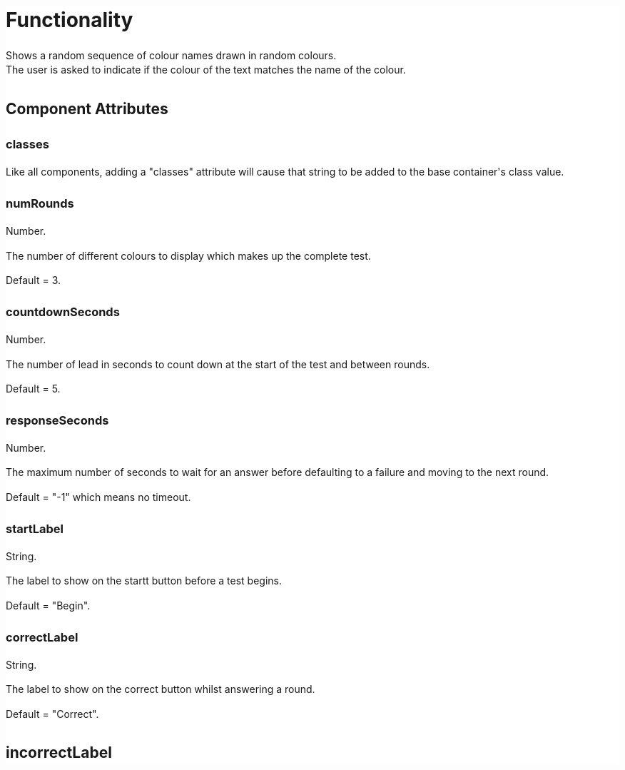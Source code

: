 # Functionality

Shows a random sequence of colour names drawn in random colours.  
The user is asked to indicate if the colour of the text matches the name of the colour.

## Component Attributes

### classes

Like all components, adding a "classes" attribute will cause that string to be added to the base container's class value.

### numRounds

Number.

The number of different colours to display which makes up the complete test.

Default = 3.

### countdownSeconds

Number.

The number of lead in seconds to count down at the start of the test and between rounds.

Default = 5.

### responseSeconds

Number.

The maximum number of seconds to wait for an answer before defaulting to a failure and moving to the next round.

Default = "-1" which means no timeout.

### startLabel

String.

The label to show on the startt button before a test begins.

Default = "Begin".

### correctLabel

String.

The label to show on the correct button whilst answering a round.

Default = "Correct".

## incorrectLabel
